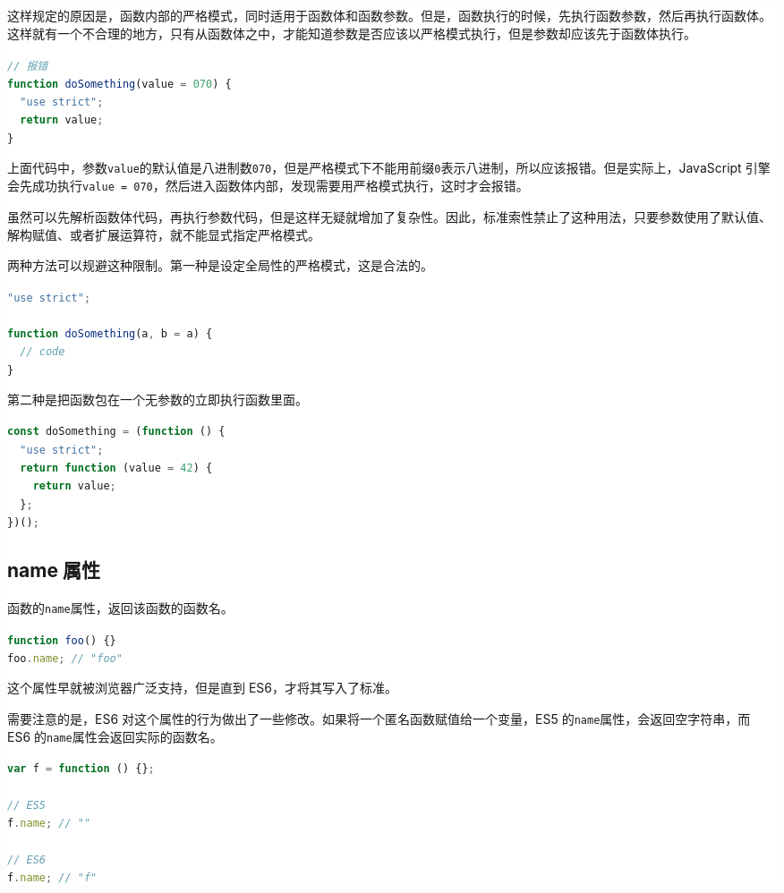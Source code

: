 这样规定的原因是，函数内部的严格模式，同时适用于函数体和函数参数。但是，函数执行的时候，先执行函数参数，然后再执行函数体。这样就有一个不合理的地方，只有从函数体之中，才能知道参数是否应该以严格模式执行，但是参数却应该先于函数体执行。

```javascript
// 报错
function doSomething(value = 070) {
  "use strict";
  return value;
}
```

上面代码中，参数`value`的默认值是八进制数`070`，但是严格模式下不能用前缀`0`表示八进制，所以应该报错。但是实际上，JavaScript 引擎会先成功执行`value = 070`，然后进入函数体内部，发现需要用严格模式执行，这时才会报错。

虽然可以先解析函数体代码，再执行参数代码，但是这样无疑就增加了复杂性。因此，标准索性禁止了这种用法，只要参数使用了默认值、解构赋值、或者扩展运算符，就不能显式指定严格模式。

两种方法可以规避这种限制。第一种是设定全局性的严格模式，这是合法的。

```javascript
"use strict";

function doSomething(a, b = a) {
  // code
}
```

第二种是把函数包在一个无参数的立即执行函数里面。

```javascript
const doSomething = (function () {
  "use strict";
  return function (value = 42) {
    return value;
  };
})();
```

## name 属性

函数的`name`属性，返回该函数的函数名。

```javascript
function foo() {}
foo.name; // "foo"
```

这个属性早就被浏览器广泛支持，但是直到 ES6，才将其写入了标准。

需要注意的是，ES6 对这个属性的行为做出了一些修改。如果将一个匿名函数赋值给一个变量，ES5 的`name`属性，会返回空字符串，而 ES6 的`name`属性会返回实际的函数名。

```javascript
var f = function () {};

// ES5
f.name; // ""

// ES6
f.name; // "f"
```
